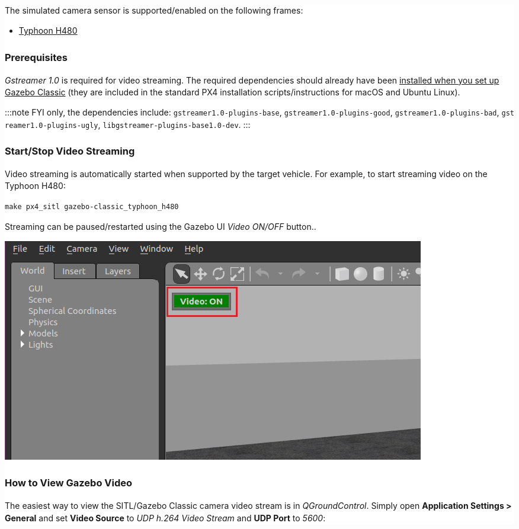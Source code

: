 The simulated camera sensor is supported/enabled on the following frames:
* [Typhoon H480](#typhoon_h480)


### Prerequisites

*Gstreamer 1.0* is required for video streaming.
The required dependencies should already have been [installed when you set up Gazebo Classic](#installation) (they are included in the standard PX4 installation scripts/instructions for macOS and Ubuntu Linux).

:::note
FYI only, the dependencies include: `gstreamer1.0-plugins-base`, `gstreamer1.0-plugins-good`, `gstreamer1.0-plugins-bad`, `gstreamer1.0-plugins-ugly`, `libgstreamer-plugins-base1.0-dev`.
:::

### Start/Stop Video Streaming

Video streaming is automatically started when supported by the target vehicle.
For example, to start streaming video on the Typhoon H480:

```
make px4_sitl gazebo-classic_typhoon_h480
```

Streaming can be paused/restarted using the Gazebo UI *Video ON/OFF* button..

![Video ON/OFF button](../../assets/simulation/gazebo_classic/sitl_video_stream.png)


### How to View Gazebo Video

The easiest way to view the SITL/Gazebo Classic camera video stream is in *QGroundControl*.
Simply open **Application Settings > General** and set **Video Source** to *UDP h.264 Video Stream* and **UDP Port** to *5600*:
  